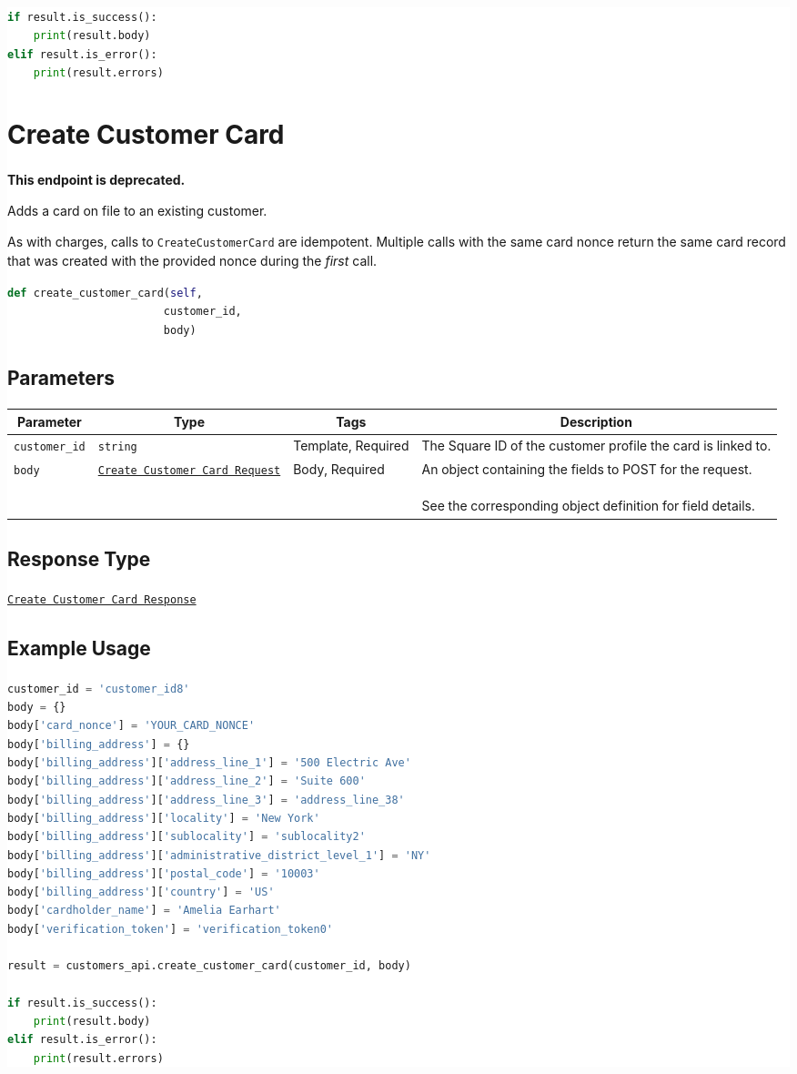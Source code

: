 ```python
if result.is_success():
    print(result.body)
elif result.is_error():
    print(result.errors)
```


# Create Customer Card

**This endpoint is deprecated.**

Adds a card on file to an existing customer.

As with charges, calls to `CreateCustomerCard` are idempotent. Multiple
calls with the same card nonce return the same card record that was created
with the provided nonce during the _first_ call.

```python
def create_customer_card(self,
                        customer_id,
                        body)
```

## Parameters

| Parameter | Type | Tags | Description |
|  --- | --- | --- | --- |
| `customer_id` | `string` | Template, Required | The Square ID of the customer profile the card is linked to. |
| `body` | [`Create Customer Card Request`](../../doc/models/create-customer-card-request.md) | Body, Required | An object containing the fields to POST for the request.<br><br>See the corresponding object definition for field details. |

## Response Type

[`Create Customer Card Response`](../../doc/models/create-customer-card-response.md)

## Example Usage

```python
customer_id = 'customer_id8'
body = {}
body['card_nonce'] = 'YOUR_CARD_NONCE'
body['billing_address'] = {}
body['billing_address']['address_line_1'] = '500 Electric Ave'
body['billing_address']['address_line_2'] = 'Suite 600'
body['billing_address']['address_line_3'] = 'address_line_38'
body['billing_address']['locality'] = 'New York'
body['billing_address']['sublocality'] = 'sublocality2'
body['billing_address']['administrative_district_level_1'] = 'NY'
body['billing_address']['postal_code'] = '10003'
body['billing_address']['country'] = 'US'
body['cardholder_name'] = 'Amelia Earhart'
body['verification_token'] = 'verification_token0'

result = customers_api.create_customer_card(customer_id, body)

if result.is_success():
    print(result.body)
elif result.is_error():
    print(result.errors)
```
